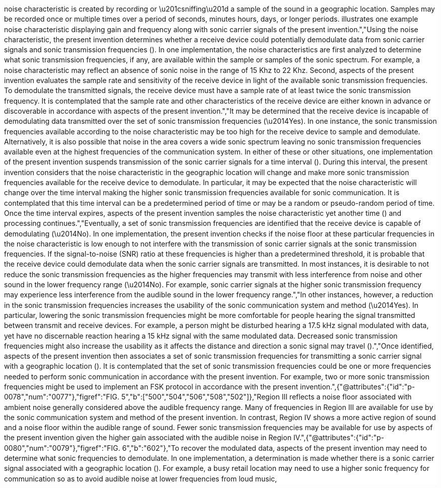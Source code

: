 noise characteristic is created by recording or \u201csniffing\u201d a sample of the sound in a geographic location. Samples may be recorded once or multiple times over a period of seconds, minutes hours, days, or longer periods.  illustrates one example noise characteristic displaying gain and frequency along with sonic carrier signals of the present invention.","Using the noise characteristic, the present invention determines whether a receive device could potentially demodulate data from sonic carrier signals and sonic transmission frequencies (). In one implementation, the noise characteristics are first analyzed to determine what sonic transmission frequencies, if any, are available within the sample or samples of the sonic spectrum. For example, a noise characteristic may reflect an absence of sonic noise in the range of 15 Khz to 22 Khz. Second, aspects of the present invention evaluates the sample rate and sensitivity of the receive device in light of the available sonic transmission frequencies. To demodulate the transmitted signals, the receive device must have a sample rate of at least twice the sonic transmission frequency. It is contemplated that the sample rate and other characteristics of the receive device are either known in advance or discoverable in accordance with aspects of the present invention.","It may be determined that the receive device is incapable of demodulating data transmitted over the set of sonic transmission frequencies (\u2014Yes). In one instance, the sonic transmission frequencies available according to the noise characteristic may be too high for the receive device to sample and demodulate. Alternatively, it is also possible that noise in the area covers a wide sonic spectrum leaving no sonic transmission frequencies available even at the highest frequencies of the communication system. In either of these or other situations, one implementation of the present invention suspends transmission of the sonic carrier signals for a time interval (). During this interval, the present invention considers that the noise characteristic in the geographic location will change and make more sonic transmission frequencies available for the receive device to demodulate. In particular, it may be expected that the noise characteristic will change over the time interval making the higher sonic transmission frequencies available for sonic communication. It is contemplated that this time interval can be a predetermined period of time or may be a random or pseudo-random period of time. Once the time interval expires, aspects of the present invention samples the noise characteristic yet another time () and processing continues.","Eventually, a set of sonic transmission frequencies are identified that the receive device is capable of demodulating (\u2014No). In one implementation, the present invention checks if the noise floor at these particular frequencies in the noise characteristic is low enough to not interfere with the transmission of sonic carrier signals at the sonic transmission frequencies. If the signal-to-noise (SNR) ratio at these frequencies is higher than a predetermined threshold, it is probable that the receive device could demodulate data when the sonic carrier signals are transmitted. In most instances, it is desirable to not reduce the sonic transmission frequencies as the higher frequencies may transmit with less interference from noise and other sound in the lower frequency range (\u2014No). For example, sonic carrier signals at the higher sonic transmission frequency may experience less interference from the audible sound in the lower frequency range.","In other instances, however, a reduction in the sonic transmission frequencies increases the usability of the sonic communication system and method (\u2014Yes). In particular, lowering the sonic transmission frequencies might be more comfortable for people hearing the signal transmitted between transmit and receive devices. For example, a person might be disturbed hearing a 17.5 kHz signal modulated with data, yet have no discernable reaction hearing a 15 kHz signal with the same modulated data. Decreased sonic transmission frequencies might also increase the usability as it affects the distance and direction a sonic signal may travel ().","Once identified, aspects of the present invention then associates a set of sonic transmission frequencies for transmitting a sonic carrier signal with a geographic location (). It is contemplated that the set of sonic transmission frequencies could be one or more frequencies needed to perform sonic communication in accordance with the present invention. For example, two or more sonic transmission frequencies might be used to implement an FSK protocol in accordance with the present invention.",{"@attributes":{"id":"p-0078","num":"0077"},"figref":"FIG. 5","b":["500","504","506","508","502"]},"Region III reflects a noise floor associated with ambient noise generally considered above the audible frequency range. Many of frequencies in Region III are available for use by the sonic communication system and method of the present invention. In contrast, Region IV shows a more active region of sound and a noise floor within the audible range of sound. Fewer sonic transmission frequencies may be available for use by aspects of the present invention given the higher gain associated with the audible noise in Region IV.",{"@attributes":{"id":"p-0080","num":"0079"},"figref":"FIG. 6","b":"602"},"To recover the modulated data, aspects of the present invention may need to determine what sonic frequencies to demodulate. In one implementation, a determination is made whether there is a sonic carrier signal associated with a geographic location (). For example, a busy retail location may need to use a higher sonic frequency for communication so as to avoid audible noise at lower frequencies from loud music,